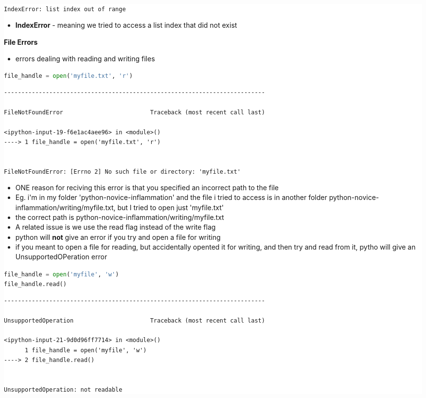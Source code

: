 
    IndexError: list index out of range


* **IndexError** - meaning we tried to access a list index that did not exist

**File Errors** 
* errors dealing with reading and writing files


```python
file_handle = open('myfile.txt', 'r')
```


    ---------------------------------------------------------------------------

    FileNotFoundError                         Traceback (most recent call last)

    <ipython-input-19-f6e1ac4aee96> in <module>()
    ----> 1 file_handle = open('myfile.txt', 'r')
    

    FileNotFoundError: [Errno 2] No such file or directory: 'myfile.txt'


* ONE reason for reciving this error is that you specified an incorrect path to the file
* Eg. i'm in my folder 'python-novice-inflammation' and the file i tried to access is in another folder python-novice-inflammation/writing/myfile.txt, but I tried to open just 'myfile.txt'
* the correct path is python-novice-inflammation/writing/myfile.txt
* A related issue is we use the read flag instead of the write flag
* python will **not** give an error if you try and open a file for writing
* if you meant to open a file for reading, but accidentally opented it for writing, and then try and read from it, pytho will give an UnsupportedOPeration error


```python
file_handle = open('myfile', 'w')
file_handle.read()
```


    ---------------------------------------------------------------------------

    UnsupportedOperation                      Traceback (most recent call last)

    <ipython-input-21-9d0d96ff7714> in <module>()
          1 file_handle = open('myfile', 'w')
    ----> 2 file_handle.read()
    

    UnsupportedOperation: not readable



```python

```

